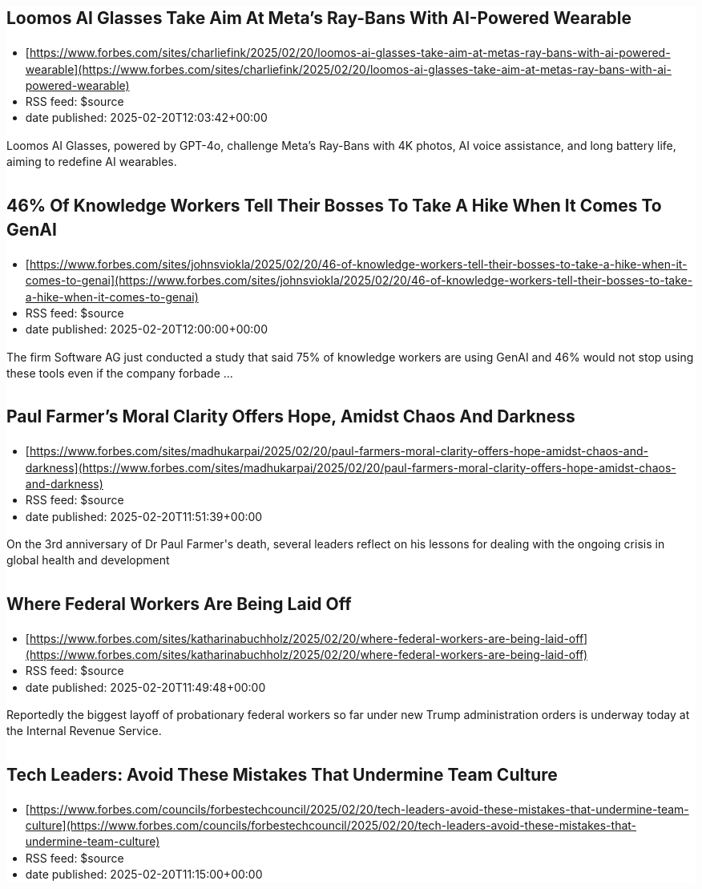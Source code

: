 ## Loomos AI Glasses Take Aim At Meta’s Ray-Bans With AI-Powered Wearable
 - [https://www.forbes.com/sites/charliefink/2025/02/20/loomos-ai-glasses-take-aim-at-metas-ray-bans-with-ai-powered-wearable](https://www.forbes.com/sites/charliefink/2025/02/20/loomos-ai-glasses-take-aim-at-metas-ray-bans-with-ai-powered-wearable)
 - RSS feed: $source
 - date published: 2025-02-20T12:03:42+00:00

Loomos AI Glasses, powered by GPT-4o, challenge Meta’s Ray-Bans with 4K photos, AI voice assistance, and long battery life, aiming to redefine AI wearables.

## 46% Of Knowledge Workers Tell Their Bosses To Take A Hike When It Comes To GenAI
 - [https://www.forbes.com/sites/johnsviokla/2025/02/20/46-of-knowledge-workers-tell-their-bosses-to-take-a-hike-when-it-comes-to-genai](https://www.forbes.com/sites/johnsviokla/2025/02/20/46-of-knowledge-workers-tell-their-bosses-to-take-a-hike-when-it-comes-to-genai)
 - RSS feed: $source
 - date published: 2025-02-20T12:00:00+00:00

<p>The firm Software AG just conducted a study that said 75% of knowledge workers are using GenAI and 46% would not stop using these tools even if the company forbade ...</p>

## Paul Farmer’s Moral Clarity Offers Hope, Amidst Chaos And Darkness
 - [https://www.forbes.com/sites/madhukarpai/2025/02/20/paul-farmers-moral-clarity-offers-hope-amidst-chaos-and-darkness](https://www.forbes.com/sites/madhukarpai/2025/02/20/paul-farmers-moral-clarity-offers-hope-amidst-chaos-and-darkness)
 - RSS feed: $source
 - date published: 2025-02-20T11:51:39+00:00

On the 3rd anniversary of Dr Paul Farmer's death, several leaders reflect on his lessons for dealing with the ongoing crisis in global health and development

## Where Federal Workers Are Being Laid Off
 - [https://www.forbes.com/sites/katharinabuchholz/2025/02/20/where-federal-workers-are-being-laid-off](https://www.forbes.com/sites/katharinabuchholz/2025/02/20/where-federal-workers-are-being-laid-off)
 - RSS feed: $source
 - date published: 2025-02-20T11:49:48+00:00

Reportedly the biggest layoff of probationary federal workers so far under new Trump administration orders is underway today at the Internal Revenue Service.

## Tech Leaders: Avoid These Mistakes That Undermine Team Culture
 - [https://www.forbes.com/councils/forbestechcouncil/2025/02/20/tech-leaders-avoid-these-mistakes-that-undermine-team-culture](https://www.forbes.com/councils/forbestechcouncil/2025/02/20/tech-leaders-avoid-these-mistakes-that-undermine-team-culture)
 - RSS feed: $source
 - date published: 2025-02-20T11:15:00+00:00
